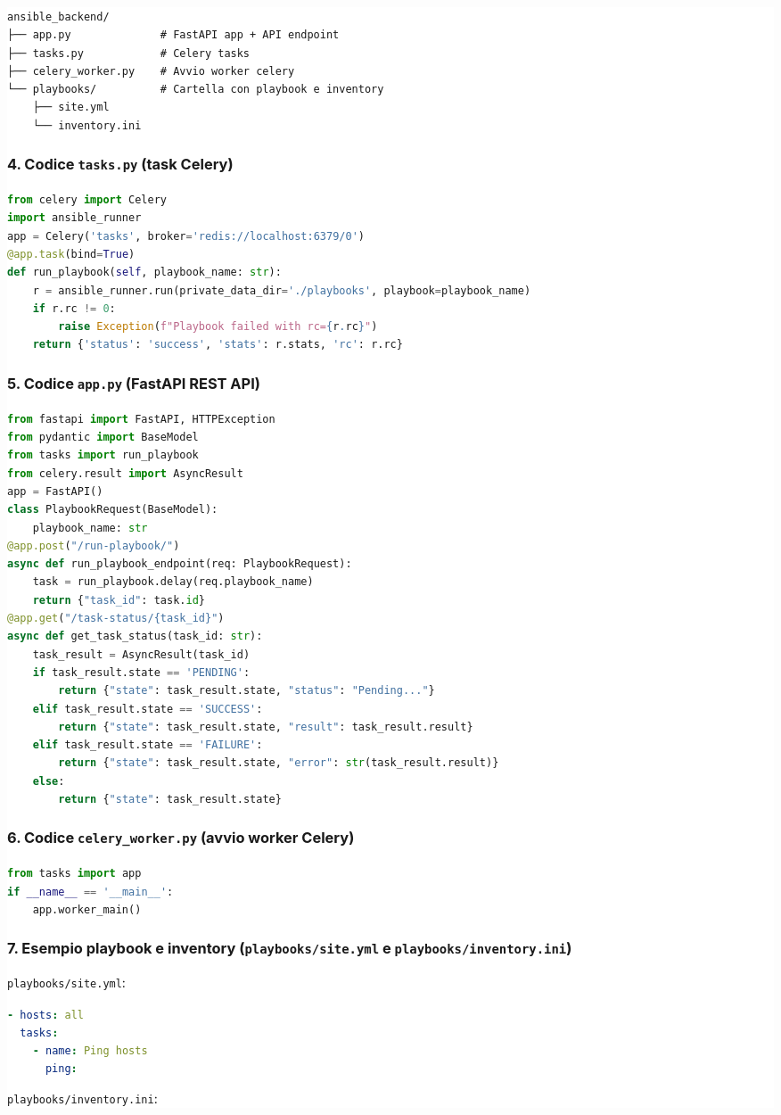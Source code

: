 ```
ansible_backend/
├── app.py              # FastAPI app + API endpoint
├── tasks.py            # Celery tasks
├── celery_worker.py    # Avvio worker celery
└── playbooks/          # Cartella con playbook e inventory
    ├── site.yml
    └── inventory.ini
```
### 4. Codice `tasks.py` (task Celery)
```python
from celery import Celery
import ansible_runner
app = Celery('tasks', broker='redis://localhost:6379/0')
@app.task(bind=True)
def run_playbook(self, playbook_name: str):
    r = ansible_runner.run(private_data_dir='./playbooks', playbook=playbook_name)
    if r.rc != 0:
        raise Exception(f"Playbook failed with rc={r.rc}")
    return {'status': 'success', 'stats': r.stats, 'rc': r.rc}
```
### 5. Codice `app.py` (FastAPI REST API)
```python
from fastapi import FastAPI, HTTPException
from pydantic import BaseModel
from tasks import run_playbook
from celery.result import AsyncResult
app = FastAPI()
class PlaybookRequest(BaseModel):
    playbook_name: str
@app.post("/run-playbook/")
async def run_playbook_endpoint(req: PlaybookRequest):
    task = run_playbook.delay(req.playbook_name)
    return {"task_id": task.id}
@app.get("/task-status/{task_id}")
async def get_task_status(task_id: str):
    task_result = AsyncResult(task_id)
    if task_result.state == 'PENDING':
        return {"state": task_result.state, "status": "Pending..."}
    elif task_result.state == 'SUCCESS':
        return {"state": task_result.state, "result": task_result.result}
    elif task_result.state == 'FAILURE':
        return {"state": task_result.state, "error": str(task_result.result)}
    else:
        return {"state": task_result.state}
```
### 6. Codice `celery_worker.py` (avvio worker Celery)
```python
from tasks import app
if __name__ == '__main__':
    app.worker_main()
```
### 7. Esempio playbook e inventory (`playbooks/site.yml` e `playbooks/inventory.ini`)
`playbooks/site.yml`:
```yaml
- hosts: all
  tasks:
    - name: Ping hosts
      ping:
```
`playbooks/inventory.ini`:
```
```